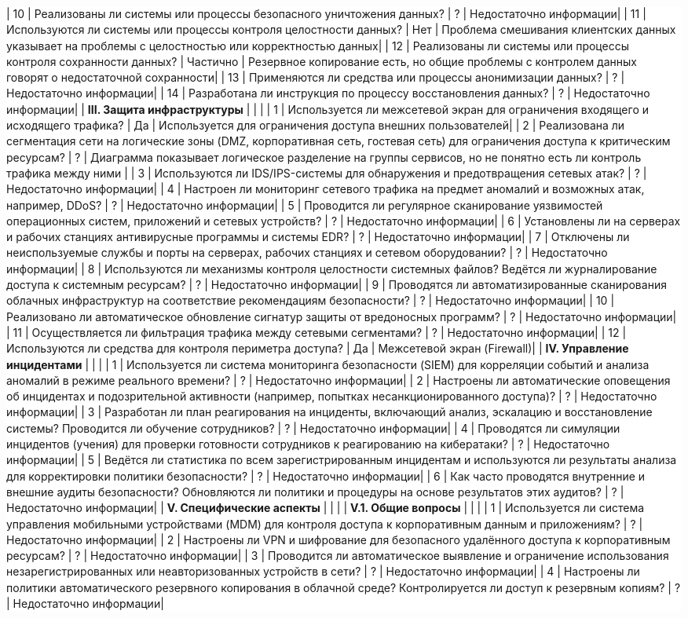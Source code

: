 | 10  | Реализованы ли системы или процессы безопасного уничтожения данных?                                                                     | ?      | Недостаточно информации|
| 11  | Используются ли системы или процессы контроля целостности данных?                                                                       | Нет    | Проблема смешивания клиентских данных указывает на проблемы с целостностью или корректностью данных|
| 12  | Реализованы ли системы или процессы контроля сохранности данных?                                                                        | Частично | Резервное копирование есть, но общие проблемы с контролем данных говорят о недостаточной сохранности|
| 13  | Применяются ли средства или процессы анонимизации данных?                                                                               | ?      | Недостаточно информации|
| 14  | Разработана ли инструкция по процессу восстановления данных?                                                                            | ?      | Недостаточно информации|
| **III. Защита инфраструктуры**                                                                                                                 |       |              |
| 1   | Используется ли межсетевой экран для ограничения входящего и исходящего трафика?                                                        | Да     | Используется для ограничения доступа внешних пользователей|
| 2   | Реализована ли сегментация сети на логические зоны (DMZ, корпоративная сеть, гостевая сеть) для ограничения доступа к критическим ресурсам? | ?      | Диаграмма показывает логическое разделение на группы сервисов, но не понятно есть ли контроль трафика между ними |
| 3   | Используются ли IDS/IPS-системы для обнаружения и предотвращения сетевых атак?                                                           | ?      | Недостаточно информации|
| 4   | Настроен ли мониторинг сетевого трафика на предмет аномалий и возможных атак, например, DDoS?                                            | ?      | Недостаточно информации|
| 5   | Проводится ли регулярное сканирование уязвимостей операционных систем, приложений и сетевых устройств?                                   | ?      | Недостаточно информации|
| 6   | Установлены ли на серверах и рабочих станциях антивирусные программы и системы EDR?                                                     | ?      | Недостаточно информации|
| 7   | Отключены ли неиспользуемые службы и порты на серверах, рабочих станциях и сетевом оборудовании?                                         | ?      | Недостаточно информации|
| 8   | Используются ли механизмы контроля целостности системных файлов? Ведётся ли журналирование доступа к системным ресурсам?                | ?      | Недостаточно информации|
| 9   | Проводятся ли автоматизированные сканирования облачных инфраструктур на соответствие рекомендациям безопасности?                         | ?      | Недостаточно информации|
| 10  | Реализовано ли автоматическое обновление сигнатур защиты от вредоносных программ?                                                       | ?      | Недостаточно информации|
| 11  | Осуществляется ли фильтрация трафика между сетевыми сегментами?                                                                          | ?      | Недостаточно информации|
| 12  | Используются ли средства для контроля периметра доступа?                                                                                | Да     | Межсетевой экран (Firewall)|
| **IV. Управление инцидентами**                                                                                                                 |       |              |
| 1   | Используется ли система мониторинга безопасности (SIEM) для корреляции событий и анализа аномалий в режиме реального времени?           | ?      | Недостаточно информации|
| 2   | Настроены ли автоматические оповещения об инцидентах и подозрительной активности (например, попытках несанкционированного доступа)?      | ?      | Недостаточно информации|
| 3   | Разработан ли план реагирования на инциденты, включающий анализ, эскалацию и восстановление системы? Проводится ли обучение сотрудников? | ?      | Недостаточно информации|
| 4   | Проводятся ли симуляции инцидентов (учения) для проверки готовности сотрудников к реагированию на кибератаки?                            | ?      | Недостаточно информации|
| 5   | Ведётся ли статистика по всем зарегистрированным инцидентам и используются ли результаты анализа для корректировки политики безопасности? | ?      | Недостаточно информации|
| 6   | Как часто проводятся внутренние и внешние аудиты безопасности? Обновляются ли политики и процедуры на основе результатов этих аудитов?  | ?      | Недостаточно информации|
| **V. Специфические аспекты**                                                                                                                   |       |              |
| **V.1. Общие вопросы**                                                                                                                           |       |              |
| 1   | Используется ли система управления мобильными устройствами (MDM) для контроля доступа к корпоративным данным и приложениям?             | ?      | Недостаточно информации|
| 2   | Настроены ли VPN и шифрование для безопасного удалённого доступа к корпоративным ресурсам?                                               | ?      | Недостаточно информации|
| 3   | Проводится ли автоматическое выявление и ограничение использования незарегистрированных или неавторизованных устройств в сети?           | ?      | Недостаточно информации|
| 4   | Настроены ли политики автоматического резервного копирования в облачной среде? Контролируется ли доступ к резервным копиям?              | ?      | Недостаточно информации|